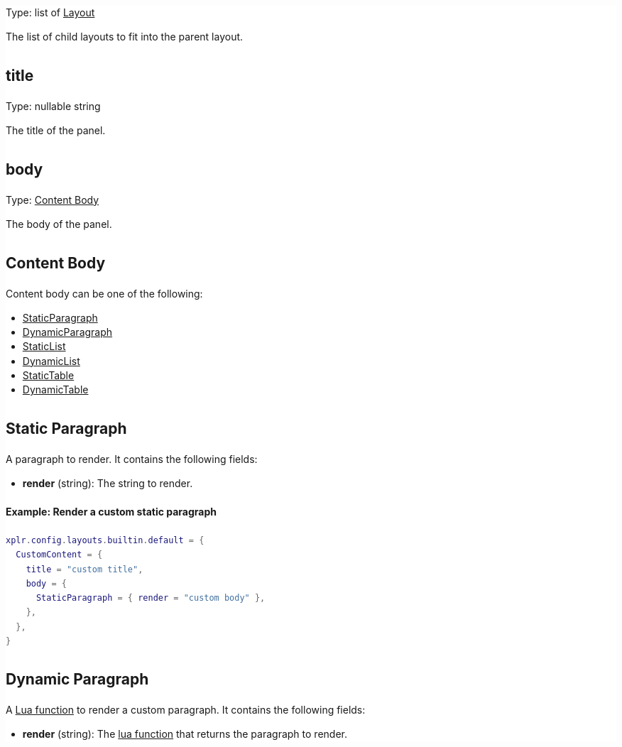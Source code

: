Type: list of [Layout][3]

The list of child layouts to fit into the parent layout.

## title

Type: nullable string

The title of the panel.

## body

Type: [Content Body][26]

The body of the panel.

## Content Body

Content body can be one of the following:

- [StaticParagraph][27]
- [DynamicParagraph][28]
- [StaticList][29]
- [DynamicList][30]
- [StaticTable][31]
- [DynamicTable][32]

## Static Paragraph

A paragraph to render. It contains the following fields:

- **render** (string): The string to render.

#### Example: Render a custom static paragraph

```lua
xplr.config.layouts.builtin.default = {
  CustomContent = {
    title = "custom title",
    body = {
      StaticParagraph = { render = "custom body" },
    },
  },
}
```

## Dynamic Paragraph

A [Lua function][35] to render a custom paragraph.
It contains the following fields:

- **render** (string): The [lua function][35] that returns the paragraph to
  render.


[1]: #builtin
[2]: #custom
[3]: #layout
[4]: #default
[5]: #no_help
[6]: #no_selection
[7]: #no_help_no_selection
[8]: #nothing
[9]: #table
[10]: #inputandlogs
[11]: #selection
[12]: #helpmenu
[13]: #sortandfilter
[14]: #horizontal
[15]: #layout-config
[16]: #vertical
[17]: #splits
[18]: #margin
[19]: #horizontal_margin
[20]: #vertical_margin
[21]: #constraints
[22]: #constraint
[23]: https://s6.gifyu.com/images/layout.png
[24]: https://gifyu.com/image/1X38
[25]: #custom-content
[26]: #content-body
[27]: #static-paragraph
[28]: #dynamic-paragraph
[29]: #static-list
[30]: #dynamic-list
[31]: #static-table
[32]: #dynamic-table
[33]: #title
[34]: #body
[35]: #content-renderer
[36]: #content-renderer-argument
[37]: #size
[38]: #app
[39]: lua-function-calls.md#lua-context
[40]: lua-function-calls.md#version
[41]: lua-function-calls.md#pwd
[42]: lua-function-calls.md#focused_node
[43]: lua-function-calls.md#selection
[44]: lua-function-calls.md#mode
[45]: lua-function-calls.md#layout
[46]: lua-function-calls.md#input_buffer
[47]: lua-function-calls.md#pid
[48]: lua-function-calls.md#session_path
[49]: lua-function-calls.md#explorer_config
[50]: lua-function-calls.md#directory_buffer
[51]: layouts.md